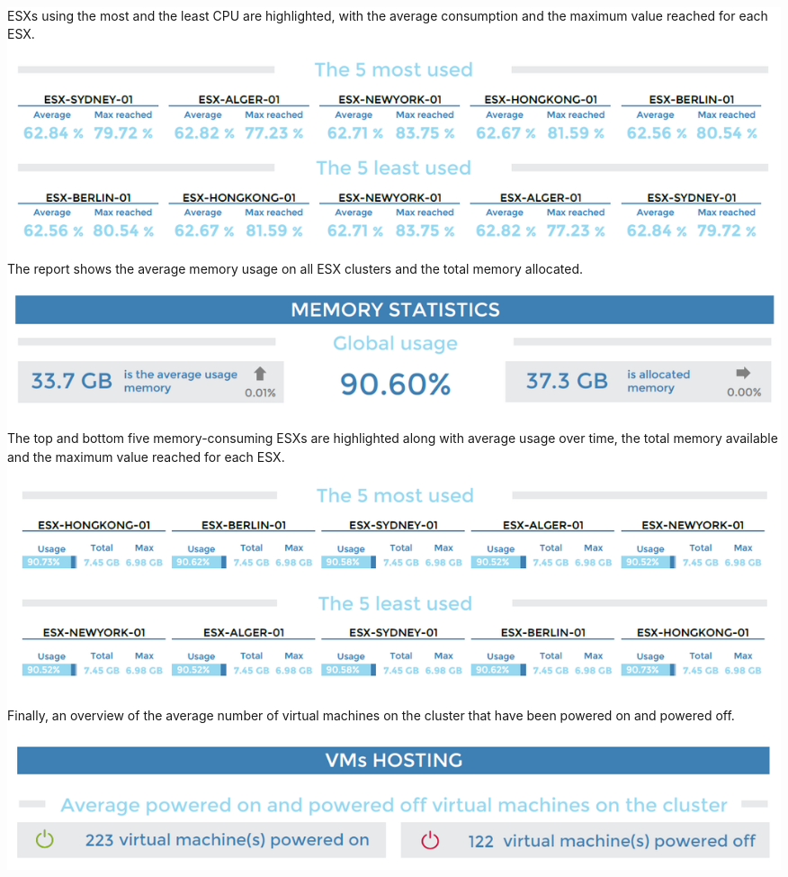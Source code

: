 ESXs using the most and the least CPU are highlighted, with the average
consumption and the maximum value reached for each ESX.

![image](../assets/reporting/guide/available-reports/VMWare-Cluster-Performances-1-page2_1_2.png)

The report shows the average memory usage on all ESX clusters and the
total memory allocated.

![image](../assets/reporting/guide/available-reports/VMWare-Cluster-Performances-1-page2_2_1.png)

The top and bottom five memory-consuming ESXs are highlighted along with
average usage over time, the total memory available and the maximum
value reached for each ESX.

![image](../assets/reporting/guide/available-reports/VMWare-Cluster-Performances-1-page2_2_2.png)

Finally, an overview of the average number of virtual machines on the
cluster that have been powered on and powered off.

![image](../assets/reporting/guide/available-reports/VMWare-Cluster-Performances-1-page2_3_1.png)
